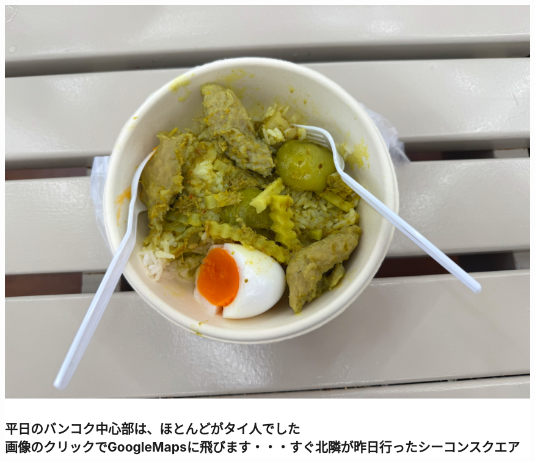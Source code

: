 <a href="20250307_018.JPG" target="_blank"><img src="20250307_018.JPG" alt="サンプル画像" width="900" /></a>
    
<h2><span class="yellow">平日のバンコク中心部は、ほとんどがタイ人でした<br>画像のクリックでGoogleMapsに飛びます・・・すぐ北隣が昨日行ったシーコンスクエア</span></h2>